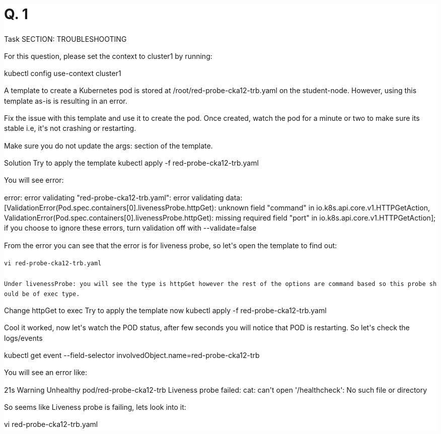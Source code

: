 # Q. 1

Task
SECTION: TROUBLESHOOTING


For this question, please set the context to cluster1 by running:


kubectl config use-context cluster1



A template to create a Kubernetes pod is stored at /root/red-probe-cka12-trb.yaml on the student-node. However, using this template as-is is resulting in an error.


Fix the issue with this template and use it to create the pod. Once created, watch the pod for a minute or two to make sure its stable i.e, it's not crashing or restarting.


Make sure you do not update the args: section of the template.

Solution
Try to apply the template
kubectl apply -f red-probe-cka12-trb.yaml 

You will see error:

error: error validating "red-probe-cka12-trb.yaml": error validating data: [ValidationError(Pod.spec.containers[0].livenessProbe.httpGet): unknown field "command" in io.k8s.api.core.v1.HTTPGetAction, ValidationError(Pod.spec.containers[0].livenessProbe.httpGet): missing required field "port" in io.k8s.api.core.v1.HTTPGetAction]; if you choose to ignore these errors, turn validation off with --validate=false

From the error you can see that the error is for liveness probe, so let's open the template to find out:

    vi red-probe-cka12-trb.yaml

    Under livenessProbe: you will see the type is httpGet however the rest of the options are command based so this probe should be of exec type.

Change httpGet to exec
Try to apply the template now
    kubectl apply -f red-probe-cka12-trb.yaml 

Cool it worked, now let's watch the POD status, after few seconds you will notice that POD is restarting. So let's check the logs/events

kubectl get event --field-selector involvedObject.name=red-probe-cka12-trb

You will see an error like:

21s         Warning   Unhealthy   pod/red-probe-cka12-trb   Liveness probe failed: cat: can't open '/healthcheck': No such file or directory

So seems like Liveness probe is failing, lets look into it:

vi red-probe-cka12-trb.yaml
